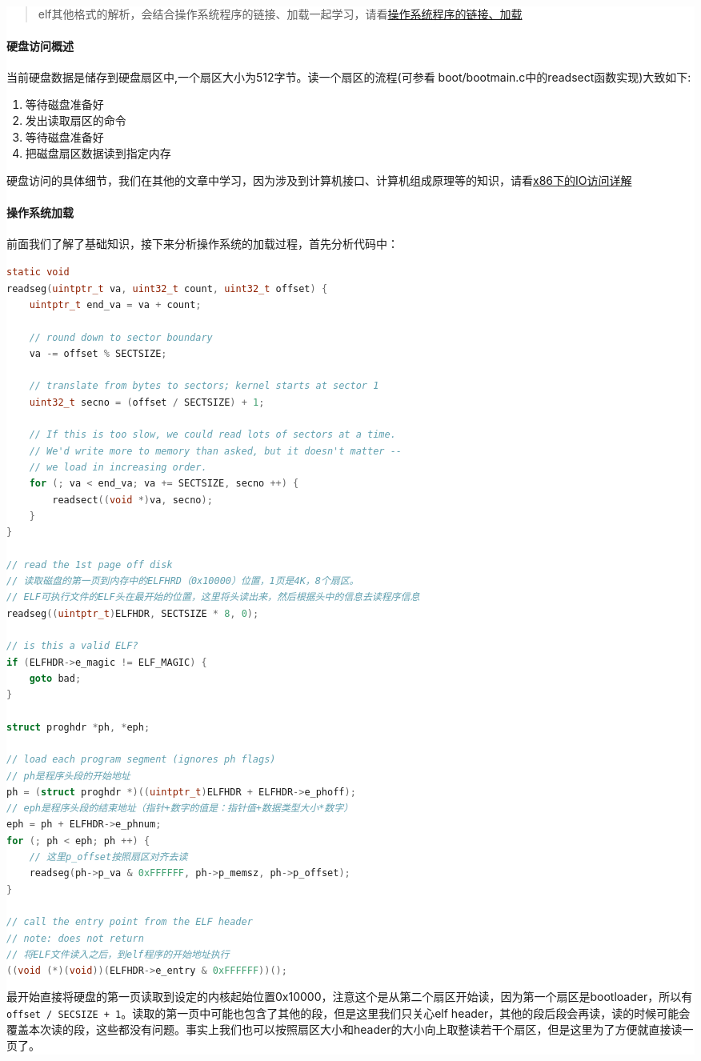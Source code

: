> elf其他格式的解析，会结合操作系统程序的链接、加载一起学习，请看[操作系统程序的链接、加载](#)

#### 硬盘访问概述
当前硬盘数据是储存到硬盘扇区中,一个扇区大小为512字节。读一个扇区的流程(可参看
boot/bootmain.c中的readsect函数实现)大致如下:
1.	 等待磁盘准备好
2.	 发出读取扇区的命令
3.	 等待磁盘准备好
4.	 把磁盘扇区数据读到指定内存

硬盘访问的具体细节，我们在其他的文章中学习，因为涉及到计算机接口、计算机组成原理等的知识，请看[x86下的IO访问详解](#)

#### 操作系统加载
前面我们了解了基础知识，接下来分析操作系统的加载过程，首先分析代码中：
```c
static void
readseg(uintptr_t va, uint32_t count, uint32_t offset) {
    uintptr_t end_va = va + count;

    // round down to sector boundary
    va -= offset % SECTSIZE;

    // translate from bytes to sectors; kernel starts at sector 1
    uint32_t secno = (offset / SECTSIZE) + 1;

    // If this is too slow, we could read lots of sectors at a time.
    // We'd write more to memory than asked, but it doesn't matter --
    // we load in increasing order.
    for (; va < end_va; va += SECTSIZE, secno ++) {
        readsect((void *)va, secno);
    }
}

// read the 1st page off disk
// 读取磁盘的第一页到内存中的ELFHRD（0x10000）位置，1页是4K，8个扇区。
// ELF可执行文件的ELF头在最开始的位置，这里将头读出来，然后根据头中的信息去读程序信息
readseg((uintptr_t)ELFHDR, SECTSIZE * 8, 0);

// is this a valid ELF?
if (ELFHDR->e_magic != ELF_MAGIC) {
    goto bad;
}

struct proghdr *ph, *eph;

// load each program segment (ignores ph flags)
// ph是程序头段的开始地址
ph = (struct proghdr *)((uintptr_t)ELFHDR + ELFHDR->e_phoff);
// eph是程序头段的结束地址（指针+数字的值是：指针值+数据类型大小*数字）
eph = ph + ELFHDR->e_phnum;
for (; ph < eph; ph ++) {
    // 这里p_offset按照扇区对齐去读
    readseg(ph->p_va & 0xFFFFFF, ph->p_memsz, ph->p_offset);
}

// call the entry point from the ELF header
// note: does not return
// 将ELF文件读入之后，到elf程序的开始地址执行
((void (*)(void))(ELFHDR->e_entry & 0xFFFFFF))();
```
最开始直接将硬盘的第一页读取到设定的内核起始位置0x10000，注意这个是从第二个扇区开始读，因为第一个扇区是bootloader，所以有`offset / SECSIZE + 1`。读取的第一页中可能也包含了其他的段，但是这里我们只关心elf header，其他的段后段会再读，读的时候可能会覆盖本次读的段，这些都没有问题。事实上我们也可以按照扇区大小和header的大小向上取整读若干个扇区，但是这里为了方便就直接读一页了。
